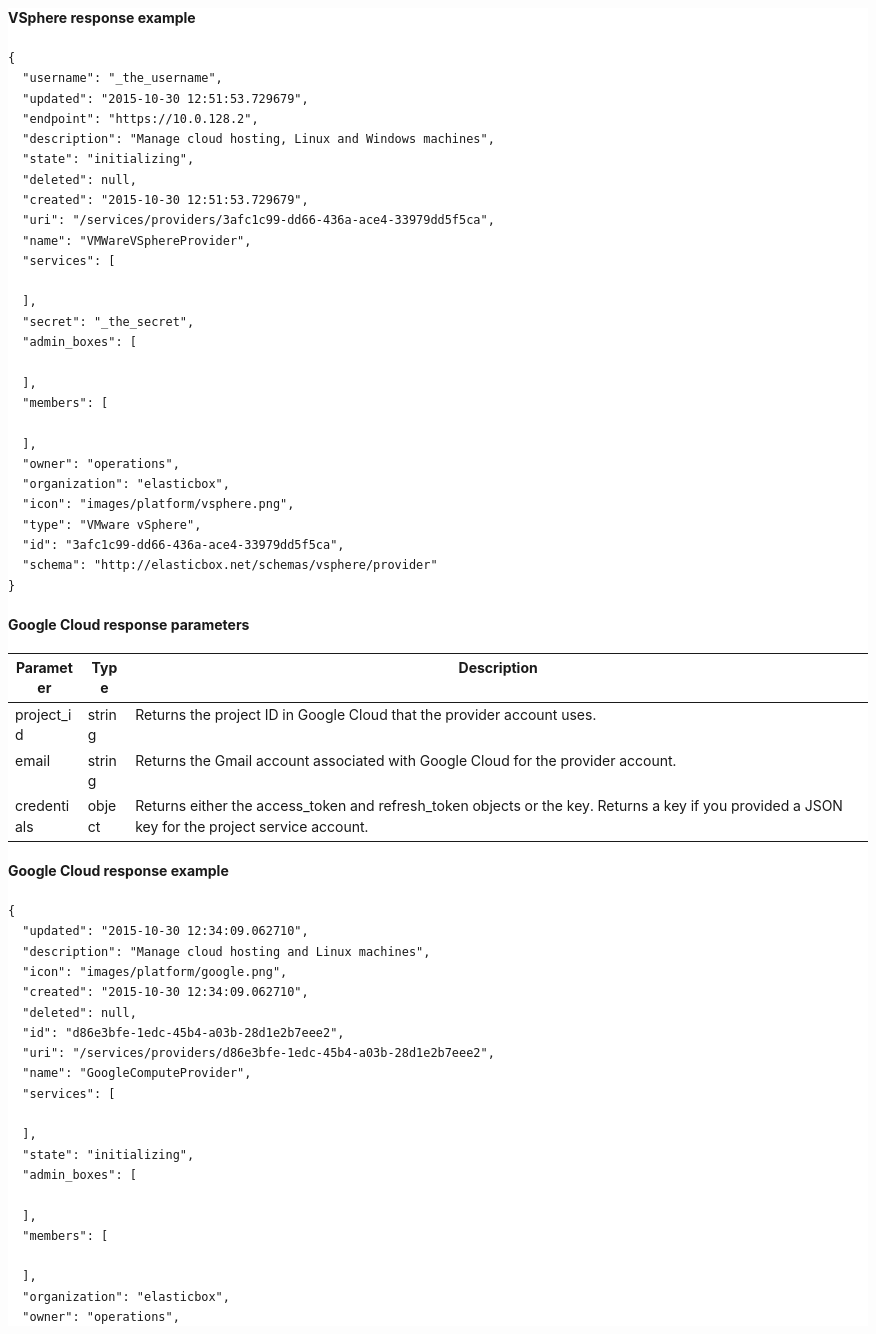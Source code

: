 #### VSphere response example
```
{
  "username": "_the_username",
  "updated": "2015-10-30 12:51:53.729679",
  "endpoint": "https://10.0.128.2",
  "description": "Manage cloud hosting, Linux and Windows machines",
  "state": "initializing",
  "deleted": null,
  "created": "2015-10-30 12:51:53.729679",
  "uri": "/services/providers/3afc1c99-dd66-436a-ace4-33979dd5f5ca",
  "name": "VMWareVSphereProvider",
  "services": [

  ],
  "secret": "_the_secret",
  "admin_boxes": [

  ],
  "members": [

  ],
  "owner": "operations",
  "organization": "elasticbox",
  "icon": "images/platform/vsphere.png",
  "type": "VMware vSphere",
  "id": "3afc1c99-dd66-436a-ace4-33979dd5f5ca",
  "schema": "http://elasticbox.net/schemas/vsphere/provider"
}
```

#### Google Cloud response parameters

|  Parameter  |      Type     |   Description   |
|-------------|---------------|-----------------|
| project_id | string | Returns the project ID in Google Cloud that the provider account uses. |
| email | string | Returns the Gmail account associated with Google Cloud for the provider account. |
| credentials | object | Returns either the access_token and refresh_token objects or the key. Returns a key if you provided a JSON key for the project service account. |

#### Google Cloud response example

```
{
  "updated": "2015-10-30 12:34:09.062710",
  "description": "Manage cloud hosting and Linux machines",
  "icon": "images/platform/google.png",
  "created": "2015-10-30 12:34:09.062710",
  "deleted": null,
  "id": "d86e3bfe-1edc-45b4-a03b-28d1e2b7eee2",
  "uri": "/services/providers/d86e3bfe-1edc-45b4-a03b-28d1e2b7eee2",
  "name": "GoogleComputeProvider",
  "services": [

  ],
  "state": "initializing",
  "admin_boxes": [

  ],
  "members": [

  ],
  "organization": "elasticbox",
  "owner": "operations",
```